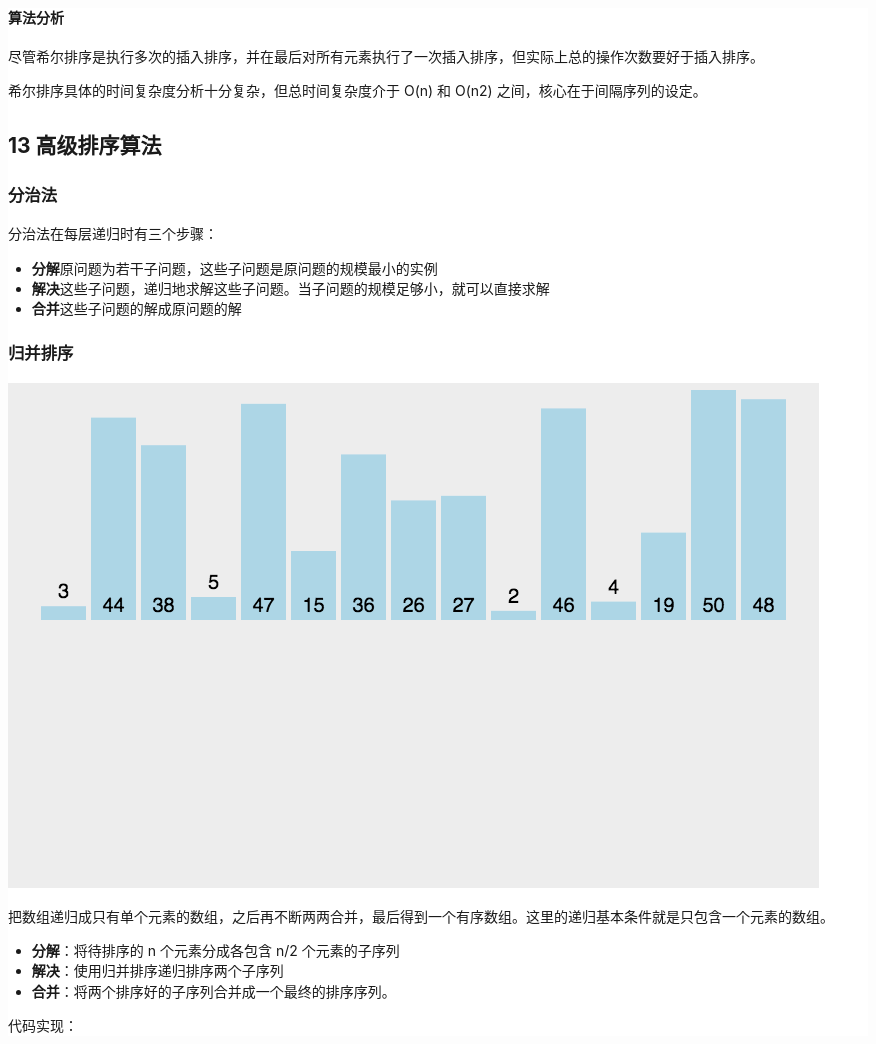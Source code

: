 #### 算法分析

尽管希尔排序是执行多次的插入排序，并在最后对所有元素执行了一次插入排序，但实际上总的操作次数要好于插入排序。

希尔排序具体的时间复杂度分析十分复杂，但总时间复杂度介于 O(n) 和 O(n2) 之间，核心在于间隔序列的设定。

## 13 高级排序算法

### 分治法

分治法在每层递归时有三个步骤：

- **分解**原问题为若干子问题，这些子问题是原问题的规模最小的实例
- **解决**这些子问题，递归地求解这些子问题。当子问题的规模足够小，就可以直接求解
- **合并**这些子问题的解成原问题的解

### 归并排序

![img](assets/849589-20171015230557043-37375010.gif)

把数组递归成只有单个元素的数组，之后再不断两两合并，最后得到一个有序数组。这里的递归基本条件就是只包含一个元素的数组。

- **分解**：将待排序的 n 个元素分成各包含 n/2 个元素的子序列
- **解决**：使用归并排序递归排序两个子序列
- **合并**：将两个排序好的子序列合并成一个最终的排序序列。

代码实现：
